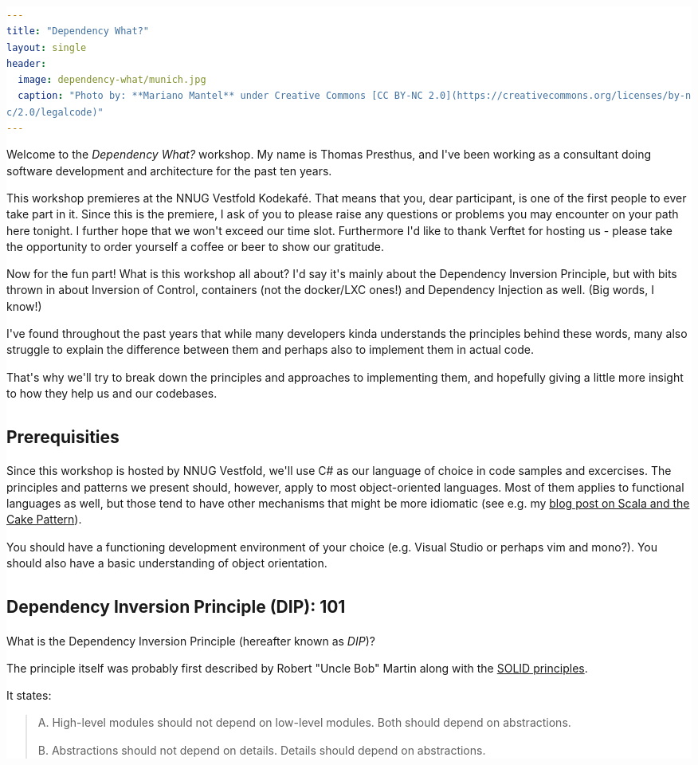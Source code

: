 ```yaml
---
title: "Dependency What?"
layout: single
header:
  image: dependency-what/munich.jpg
  caption: "Photo by: **Mariano Mantel** under Creative Commons [CC BY-NC 2.0](https://creativecommons.org/licenses/by-nc/2.0/legalcode)"
---
```


Welcome to the *Dependency What?* workshop. My name is Thomas Presthus, and I've been working as a consultant doing software development and architecture for the past ten years.

This workshop premieres at the NNUG Vestfold Kodekafé. That means that you, dear participant, is one of the first people to ever take part in it. Since this is the premiere, I ask of you to please raise any questions or problems you may encounter on your path here tonight. I further hope that we won't exceed our time slot. Furthermore I'd like to thank Verftet for hosting us - please take the opportunity to order yourself a coffee or beer to show our gratitude.

Now for the fun part! What is this workshop all about? I'd say it's mainly about the Dependency Inversion Principle, but with bits thrown in about Inversion of Control, containers (not the docker/LXC ones!) and Dependency Injection as well. (Big words, I know!)

I've found throughout the past years that while many developers kinda understands the principles behind these words, many also struggle to explain the difference between them and perhaps also to implement them in actual code.

That's why we'll try to break down the principles and approaches to implementing them, and hopefully giving a little more insight to how they help us and our codebases. 

## Prerequisities

Since this workshop is hosted by NNUG Vestfold, we'll use C# as our language of choice in code samples and excercises. The principles and patterns we present should, however, apply to most object-oriented languages. Most of them applies to functional languages as well, but those tend to have other mechanisms that might be more idiomatic (see e.g. my [blog post on Scala and the Cake Pattern](http://www.ballofcode.com/scala/ioc/cake-pattern/2014/01/26/scala-cake-pattern.html)).

You should have a functioning development environment of your choice (e.g. Visual Studio or perhaps vim and mono?). You should also have a basic understanding of object orientation.

## Dependency Inversion Principle (DIP): 101

What is the Dependency Inversion Principle (hereafter known as *DIP*)?

The principle itself was probably first described by Robert "Uncle Bob" Martin along with the [SOLID principles](https://en.wikipedia.org/wiki/SOLID_(object-oriented_design)).

It states:

> A. High-level modules should not depend on low-level modules. Both should depend on abstractions.
> 
> B. Abstractions should not depend on details. Details should depend on abstractions.
